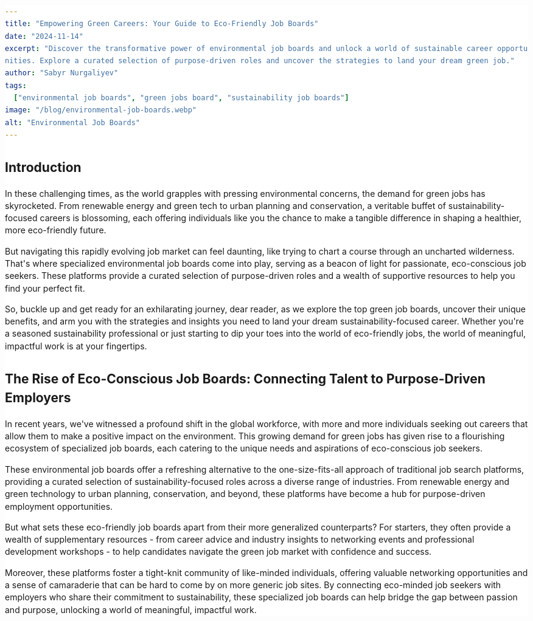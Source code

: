 ```yaml
---
title: "Empowering Green Careers: Your Guide to Eco-Friendly Job Boards"
date: "2024-11-14"
excerpt: "Discover the transformative power of environmental job boards and unlock a world of sustainable career opportunities. Explore a curated selection of purpose-driven roles and uncover the strategies to land your dream green job."
author: "Sabyr Nurgaliyev"
tags:
  ["environmental job boards", "green jobs board", "sustainability job boards"]
image: "/blog/environmental-job-boards.webp"
alt: "Environmental Job Boards"
---
```


## Introduction
In these challenging times, as the world grapples with pressing environmental concerns, the demand for green jobs has skyrocketed. From renewable energy and green tech to urban planning and conservation, a veritable buffet of sustainability-focused careers is blossoming, each offering individuals like you the chance to make a tangible difference in shaping a healthier, more eco-friendly future.

But navigating this rapidly evolving job market can feel daunting, like trying to chart a course through an uncharted wilderness. That's where specialized environmental job boards come into play, serving as a beacon of light for passionate, eco-conscious job seekers. These platforms provide a curated selection of purpose-driven roles and a wealth of supportive resources to help you find your perfect fit.

So, buckle up and get ready for an exhilarating journey, dear reader, as we explore the top green job boards, uncover their unique benefits, and arm you with the strategies and insights you need to land your dream sustainability-focused career. Whether you're a seasoned sustainability professional or just starting to dip your toes into the world of eco-friendly jobs, the world of meaningful, impactful work is at your fingertips.

## The Rise of Eco-Conscious Job Boards: Connecting Talent to Purpose-Driven Employers

In recent years, we've witnessed a profound shift in the global workforce, with more and more individuals seeking out careers that allow them to make a positive impact on the environment. This growing demand for green jobs has given rise to a flourishing ecosystem of specialized job boards, each catering to the unique needs and aspirations of eco-conscious job seekers.

These environmental job boards offer a refreshing alternative to the one-size-fits-all approach of traditional job search platforms, providing a curated selection of sustainability-focused roles across a diverse range of industries. From renewable energy and green technology to urban planning, conservation, and beyond, these platforms have become a hub for purpose-driven employment opportunities.

But what sets these eco-friendly job boards apart from their more generalized counterparts? For starters, they often provide a wealth of supplementary resources - from career advice and industry insights to networking events and professional development workshops - to help candidates navigate the green job market with confidence and success.

Moreover, these platforms foster a tight-knit community of like-minded individuals, offering valuable networking opportunities and a sense of camaraderie that can be hard to come by on more generic job sites. By connecting eco-minded job seekers with employers who share their commitment to sustainability, these specialized job boards can help bridge the gap between passion and purpose, unlocking a world of meaningful, impactful work.
